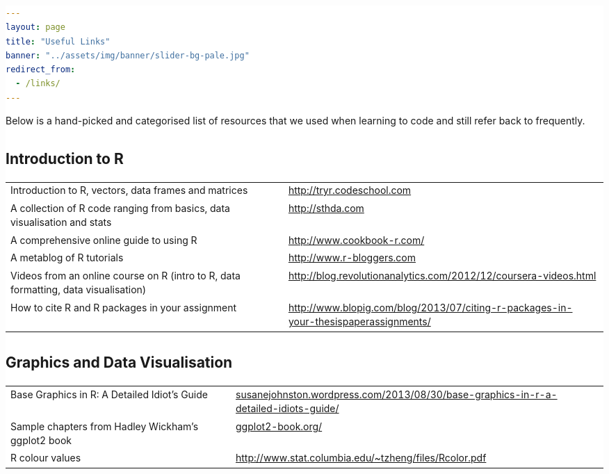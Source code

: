 ```yaml
---
layout: page
title: "Useful Links"
banner: "../assets/img/banner/slider-bg-pale.jpg"
redirect_from:
  - /links/
---
```


Below is a hand-picked and categorised list of resources that we used when learning to code and still refer back to frequently.

## Introduction to R

<table class="links">
	<tr>
		<td>Introduction to R, vectors, data frames and matrices</td>
		<td><a href="http://tryr.codeschool.com" target="_blank">http://tryr.codeschool.com</a></td>
	</tr>
	<tr>
		<td>A collection of R code ranging from basics, data visualisation and stats</td>
		<td><a href="http://www.sthda.com/english/wiki/r-basics-quick-and-easy" target="_blank">http://sthda.com</a></td>
	</tr>
	<tr>
		<td>A comprehensive online guide to using R</td>
		<td><a href="http://www.cookbook-r.com/" target="_blank">http://www.cookbook-r.com/</a></td>
	</tr>
	<tr>
		<td>A metablog of R tutorials</td>
		<td><a href="http://www.r-bloggers.com" target="_blank">http://www.r-bloggers.com</a></td>
	</tr>
	<tr>
		<td>Videos from an online course on R (intro to R, data formatting, data visualisation)</td>
		<td><a href="http://blog.revolutionanalytics.com/2012/12/coursera-videos.html" target="_blank">http://blog.revolutionanalytics.com/2012/12/coursera-videos.html</a></td>
	</tr>
	<tr>
		<td>How to cite R and R packages in your assignment</td>
		<td><a href="http://www.blopig.com/blog/2013/07/citing-r-packages-in-your-thesispaperassignments/" target="_blank">http://www.blopig.com/blog/2013/07/citing-r-packages-in-your-thesispaperassignments/</a></td>
	</tr>
</table>

## Graphics and Data Visualisation

<table class="links">
	<tr>
		<td>Base Graphics in R: A Detailed Idiot’s Guide</td>
		<td><a href="http://susanejohnston.wordpress.com/2013/08/30/base-graphics-in-r-a-detailed-idiots-guide" target="_blank">susanejohnston.wordpress.com/2013/08/30/base-graphics-in-r-a-detailed-idiots-guide/</a></td>
	</tr>
	<tr>
		<td>Sample chapters from Hadley Wickham’s ggplot2 book</td>
		<td><a href="https://ggplot2-book.org/" target="_blank">ggplot2-book.org/</a></td>
	</tr>
	<tr>
		<td>R colour values</td>
		<td><a href="http://www.stat.columbia.edu/~tzheng/files/Rcolor.pdf" target="_blank">http://www.stat.columbia.edu/~tzheng/files/Rcolor.pdf</a></td>